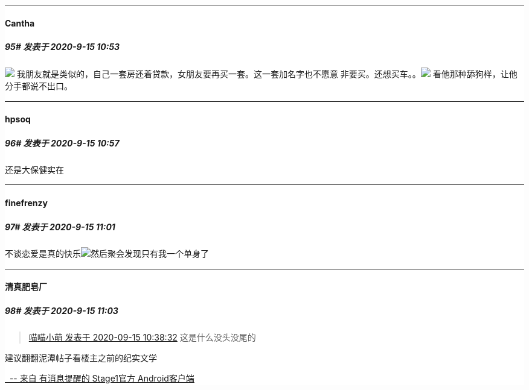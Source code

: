 

*****

####  Cantha  
##### 95#       发表于 2020-9-15 10:53



<img src="https://static.saraba1st.com/image/smiley/face2017/056.gif" referrerpolicy="no-referrer"> 我朋友就是类似的，自己一套房还着贷款，女朋友要再买一套。这一套加名字也不愿意 非要买。还想买车。。<img src="https://static.saraba1st.com/image/smiley/face2017/037.png" referrerpolicy="no-referrer"> 看他那种舔狗样，让他分手都说不出口。







*****

####  hpsoq  
##### 96#       发表于 2020-9-15 10:57




还是大保健实在







*****

####  finefrenzy  
##### 97#       发表于 2020-9-15 11:01




不谈恋爱是真的快乐<img src="https://static.saraba1st.com/image/smiley/face2017/067.png" referrerpolicy="no-referrer">然后聚会发现只有我一个单身了







*****

####  清真肥皂厂  
##### 98#       发表于 2020-9-15 11:03



<blockquote><a href="httphttps://bbs.saraba1st.com/2b/forum.php?mod=redirect&amp;goto=findpost&amp;pid=48740169&amp;ptid=1959857" target="_blank">喵喵小萌 发表于 2020-09-15 10:38:32</a>
这是什么没头没尾的</blockquote>建议翻翻泥潭帖子看楼主之前的纪实文学

[  -- 来自 有消息提醒的 Stage1官方 Android客户端](https://www.coolapk.com/apk/140634)






